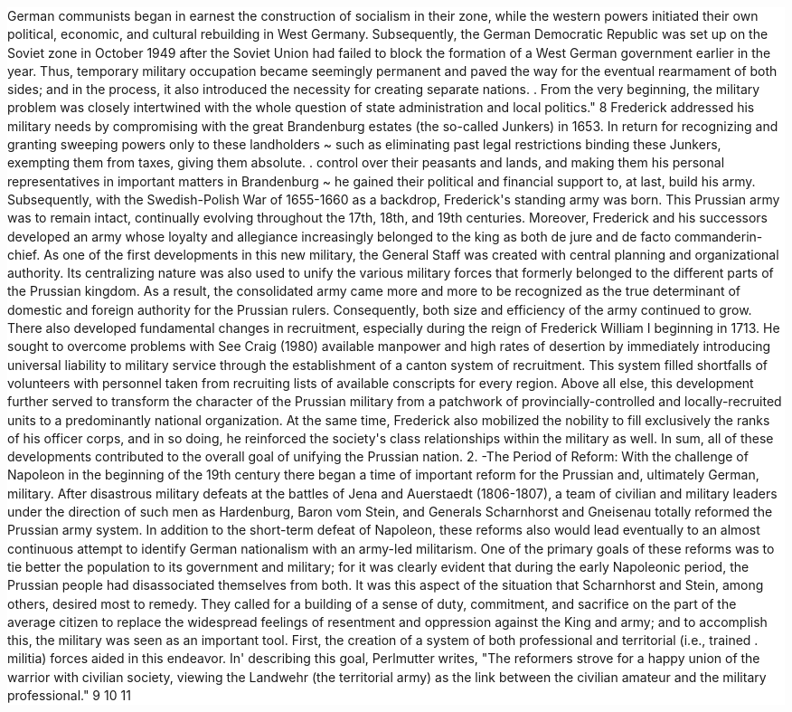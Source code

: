 German communists began in earnest the construction of socialism in their zone, while the western powers initiated their own political, economic, and cultural rebuilding in West Germany. Subsequently, the German Democratic Republic was set up on the Soviet zone in October 1949 after the Soviet Union had failed to block the formation of a West German government earlier in the year. Thus, temporary military occupation became seemingly permanent and paved the way for the eventual rearmament of both sides; and in the process, it also introduced the necessity for creating separate nations. . From the very beginning, the military problem was closely intertwined with the whole question of state administration and local politics." 8   Frederick addressed his military needs by compromising with the great Brandenburg estates (the so-called Junkers) in 1653. In return for recognizing and granting sweeping powers only to these landholders ~ such as eliminating past legal restrictions binding these Junkers, exempting them from taxes, giving them absolute. . control over their peasants and lands, and making them his personal representatives in important matters in Brandenburg ~ he gained their political and financial support to, at last, build his army. Subsequently, with the Swedish-Polish War of 1655-1660 as a backdrop, Frederick's standing army was born. This Prussian army was to remain intact, continually evolving throughout the 17th, 18th, and 19th centuries.
Moreover, Frederick and his successors developed an army whose loyalty and allegiance increasingly belonged to the king as both de jure and de facto commanderin-chief. As one of the first developments in this new military, the General Staff was created with central planning and organizational authority. Its centralizing nature was also used to unify the various military forces that formerly belonged to the different parts of the Prussian kingdom. As a result, the consolidated army came more and more to be recognized as the true determinant of domestic and foreign authority for the Prussian rulers. Consequently, both size and efficiency of the army continued to grow.
There also developed fundamental changes in recruitment, especially during the reign of Frederick William I beginning in 1713. He sought to overcome problems with See 
Craig (1980)
available manpower and high rates of desertion by immediately introducing universal liability to military service through the establishment of a canton system of recruitment. This system filled shortfalls of volunteers with personnel taken from recruiting lists of available conscripts for every region. Above all else, this development further served to transform the character of the Prussian military from a patchwork of provincially-controlled and locally-recruited units to a predominantly national organization. At the same time, Frederick also mobilized the nobility to fill exclusively the ranks of his officer corps, and in so doing, he reinforced the society's class relationships within the military as well. In sum, all of these developments contributed to the overall goal of unifying the Prussian nation.
2. -The Period of Reform: With the challenge of Napoleon in the beginning of the 19th century there began a time of important reform for the Prussian and, ultimately German, military. After disastrous military defeats at the battles of Jena and Auerstaedt (1806-1807), a team of civilian and military leaders under the direction of such men as Hardenburg, Baron vom Stein, and Generals Scharnhorst and Gneisenau totally reformed the Prussian army system. In addition to the short-term defeat of Napoleon, these reforms also would lead eventually to an almost continuous attempt to identify German nationalism with an army-led militarism.
One of the primary goals of these reforms was to tie better the population to its government and military; for it was clearly evident that during the early Napoleonic period, the Prussian people had disassociated themselves from both. It was this aspect of the situation that Scharnhorst and Stein, among others, desired most to remedy.
They called for a building of a sense of duty, commitment, and sacrifice on the part of the average citizen to replace the widespread feelings of resentment and oppression against the King and army; and to accomplish this, the military was seen as an important tool.
First, the creation of a system of both professional and territorial (i.e., trained . militia) forces aided in this endeavor. In' describing this goal, Perlmutter writes, "The reformers strove for a happy union of the warrior with civilian society, viewing the Landwehr (the territorial army) as the link between the civilian amateur and the military professional."
9
10
11